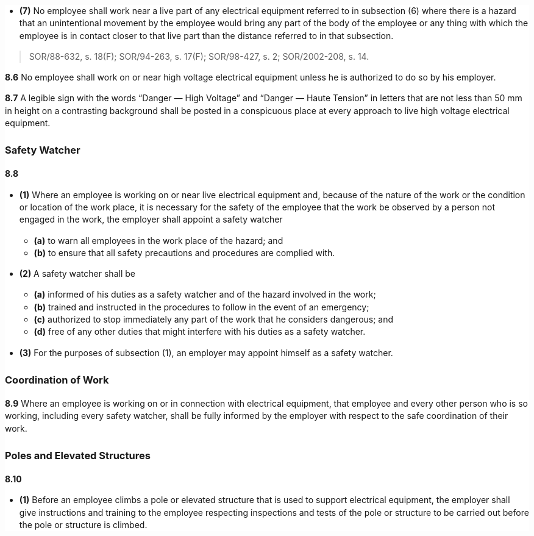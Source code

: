 - **(7)** No employee shall work near a live part of any electrical equipment referred to in subsection (6) where there is a hazard that an unintentional movement by the employee would bring any part of the body of the employee or any thing with which the employee is in contact closer to that live part than the distance referred to in that subsection.
> SOR/88-632, s. 18(F); SOR/94-263, s. 17(F); SOR/98-427, s. 2; SOR/2002-208, s. 14.




**8.6** No employee shall work on or near high voltage electrical equipment unless he is authorized to do so by his employer.



**8.7** A legible sign with the words “Danger — High Voltage” and “Danger — Haute Tension” in letters that are not less than 50 mm in height on a contrasting background shall be posted in a conspicuous place at every approach to live high voltage electrical equipment.




### Safety Watcher


**8.8** 

- **(1)** Where an employee is working on or near live electrical equipment and, because of the nature of the work or the condition or location of the work place, it is necessary for the safety of the employee that the work be observed by a person not engaged in the work, the employer shall appoint a safety watcher
	- **(a)** to warn all employees in the work place of the hazard; and
	- **(b)** to ensure that all safety precautions and procedures are complied with.

- **(2)** A safety watcher shall be
	- **(a)** informed of his duties as a safety watcher and of the hazard involved in the work;
	- **(b)** trained and instructed in the procedures to follow in the event of an emergency;
	- **(c)** authorized to stop immediately any part of the work that he considers dangerous; and
	- **(d)** free of any other duties that might interfere with his duties as a safety watcher.

- **(3)** For the purposes of subsection (1), an employer may appoint himself as a safety watcher.




### Coordination of Work


**8.9** Where an employee is working on or in connection with electrical equipment, that employee and every other person who is so working, including every safety watcher, shall be fully informed by the employer with respect to the safe coordination of their work.




### Poles and Elevated Structures


**8.10** 

- **(1)** Before an employee climbs a pole or elevated structure that is used to support electrical equipment, the employer shall give instructions and training to the employee respecting inspections and tests of the pole or structure to be carried out before the pole or structure is climbed.
